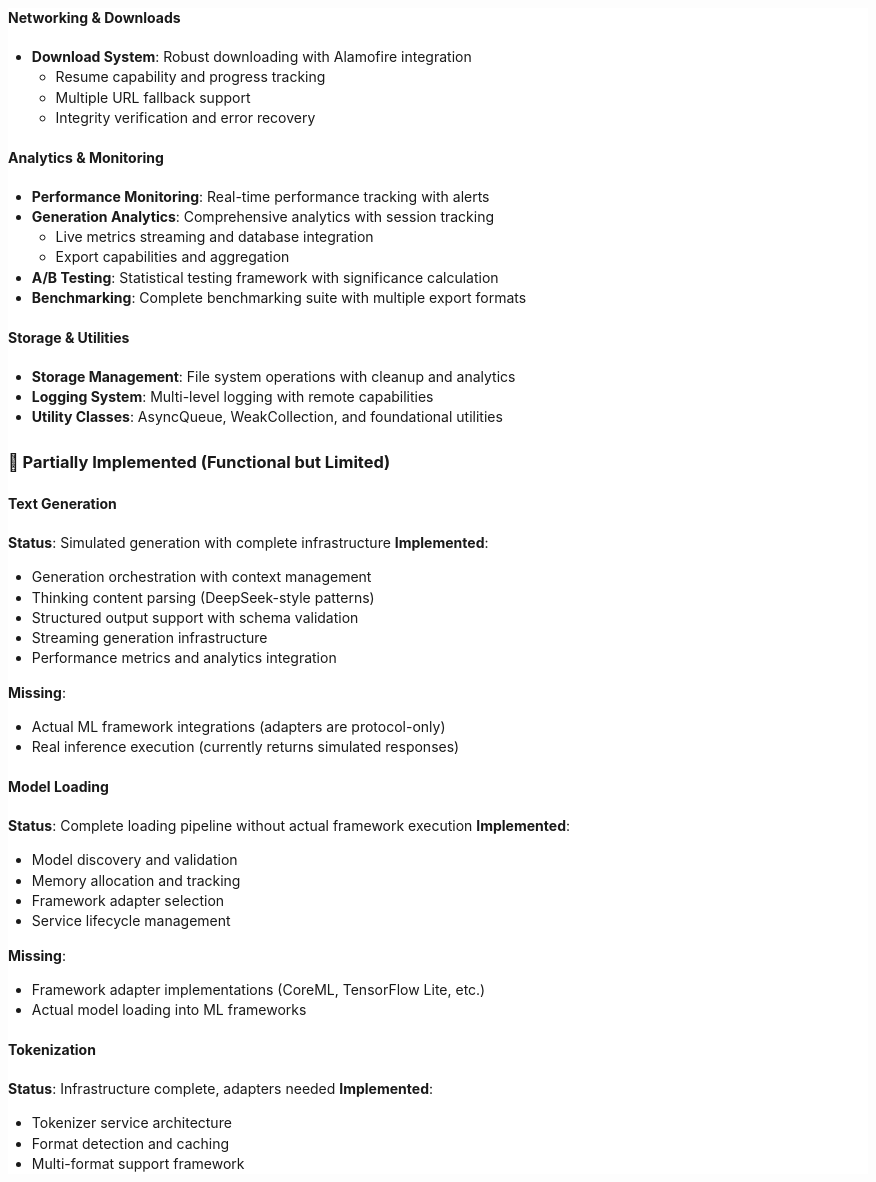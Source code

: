 #### Networking & Downloads
- **Download System**: Robust downloading with Alamofire integration
  - Resume capability and progress tracking
  - Multiple URL fallback support
  - Integrity verification and error recovery

#### Analytics & Monitoring
- **Performance Monitoring**: Real-time performance tracking with alerts
- **Generation Analytics**: Comprehensive analytics with session tracking
  - Live metrics streaming and database integration
  - Export capabilities and aggregation
- **A/B Testing**: Statistical testing framework with significance calculation
- **Benchmarking**: Complete benchmarking suite with multiple export formats

#### Storage & Utilities
- **Storage Management**: File system operations with cleanup and analytics
- **Logging System**: Multi-level logging with remote capabilities
- **Utility Classes**: AsyncQueue, WeakCollection, and foundational utilities

### 🚧 Partially Implemented (Functional but Limited)

#### Text Generation
**Status**: Simulated generation with complete infrastructure
**Implemented**:
- Generation orchestration with context management
- Thinking content parsing (DeepSeek-style patterns)
- Structured output support with schema validation
- Streaming generation infrastructure
- Performance metrics and analytics integration

**Missing**:
- Actual ML framework integrations (adapters are protocol-only)
- Real inference execution (currently returns simulated responses)

#### Model Loading
**Status**: Complete loading pipeline without actual framework execution
**Implemented**:
- Model discovery and validation
- Memory allocation and tracking
- Framework adapter selection
- Service lifecycle management

**Missing**:
- Framework adapter implementations (CoreML, TensorFlow Lite, etc.)
- Actual model loading into ML frameworks

#### Tokenization
**Status**: Infrastructure complete, adapters needed
**Implemented**:
- Tokenizer service architecture
- Format detection and caching
- Multi-format support framework
